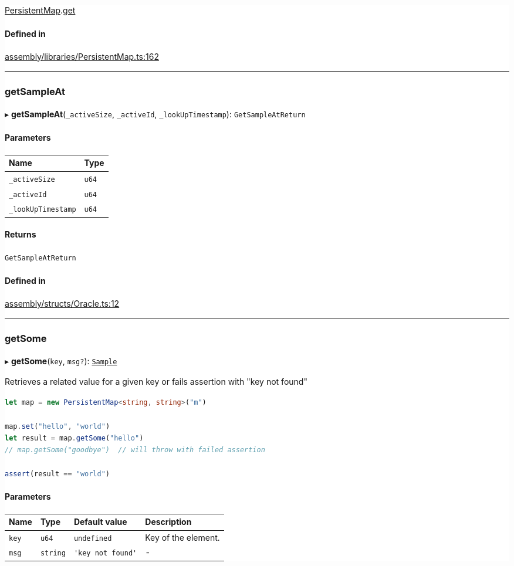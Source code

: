 [PersistentMap](../libraries/PersistentMap.md).[get](../libraries/PersistentMap.md#get)

#### Defined in

[assembly/libraries/PersistentMap.ts:162](https://github.com/dusaprotocol/v2.1/blob/ec71883/assembly/libraries/PersistentMap.ts#L162)

___

### getSampleAt

▸ **getSampleAt**(`_activeSize`, `_activeId`, `_lookUpTimestamp`): `GetSampleAtReturn`

#### Parameters

| Name | Type |
| :------ | :------ |
| `_activeSize` | `u64` |
| `_activeId` | `u64` |
| `_lookUpTimestamp` | `u64` |

#### Returns

`GetSampleAtReturn`

#### Defined in

[assembly/structs/Oracle.ts:12](https://github.com/dusaprotocol/v2.1/blob/ec71883/assembly/structs/Oracle.ts#L12)

___

### getSome

▸ **getSome**(`key`, `msg?`): [`Sample`](Sample.md)

Retrieves a related value for a given key or fails assertion with "key not found"

```ts
let map = new PersistentMap<string, string>("m")

map.set("hello", "world")
let result = map.getSome("hello")
// map.getSome("goodbye")  // will throw with failed assertion

assert(result == "world")
```

#### Parameters

| Name | Type | Default value | Description |
| :------ | :------ | :------ | :------ |
| `key` | `u64` | `undefined` | Key of the element. |
| `msg` | `string` | `'key not found'` | - |
